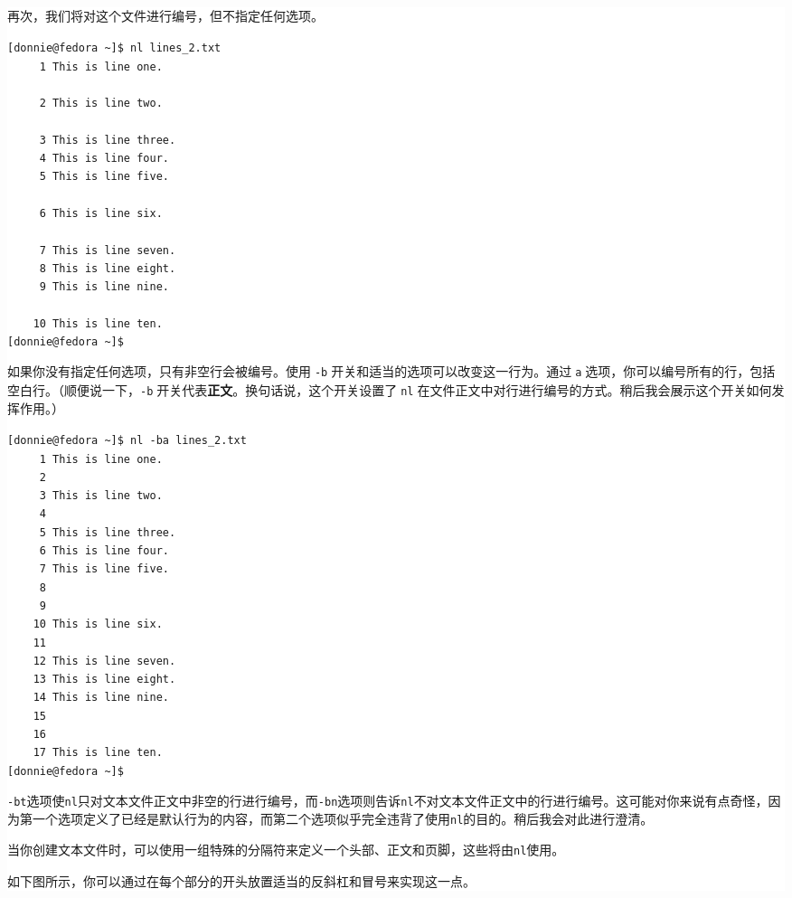 再次，我们将对这个文件进行编号，但不指定任何选项。

```
[donnie@fedora ~]$ nl lines_2.txt
     1 This is line one.

     2 This is line two.

     3 This is line three.
     4 This is line four.
     5 This is line five.

     6 This is line six.

     7 This is line seven.
     8 This is line eight.
     9 This is line nine.

    10 This is line ten.
[donnie@fedora ~]$ 
```

如果你没有指定任何选项，只有非空行会被编号。使用 `-b` 开关和适当的选项可以改变这一行为。通过 `a` 选项，你可以编号所有的行，包括空白行。（顺便说一下，`-b` 开关代表**正文**。换句话说，这个开关设置了 `nl` 在文件正文中对行进行编号的方式。稍后我会展示这个开关如何发挥作用。）

```
[donnie@fedora ~]$ nl -ba lines_2.txt
     1 This is line one.
     2	
     3 This is line two.
     4	
     5 This is line three.
     6 This is line four.
     7 This is line five.
     8	
     9	
    10 This is line six.
    11	
    12 This is line seven.
    13 This is line eight.
    14 This is line nine.
    15	
    16	
    17 This is line ten.
[donnie@fedora ~]$ 
```

`-bt`选项使`nl`只对文本文件正文中非空的行进行编号，而`-bn`选项则告诉`nl`不对文本文件正文中的行进行编号。这可能对你来说有点奇怪，因为第一个选项定义了已经是默认行为的内容，而第二个选项似乎完全违背了使用`nl`的目的。稍后我会对此进行澄清。

当你创建文本文件时，可以使用一组特殊的分隔符来定义一个头部、正文和页脚，这些将由`nl`使用。

如下图所示，你可以通过在每个部分的开头放置适当的反斜杠和冒号来实现这一点。
